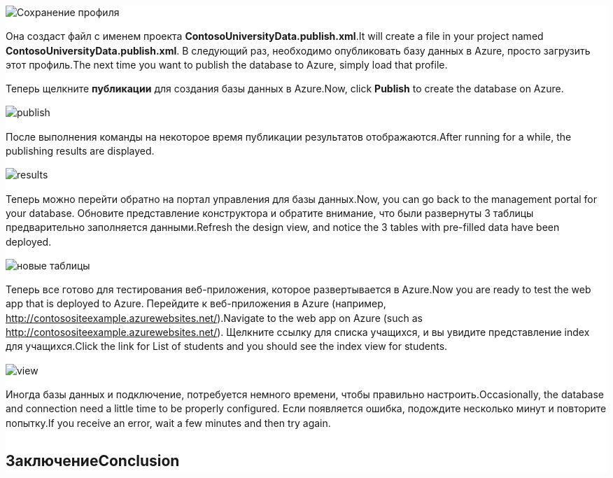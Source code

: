 ![Сохранение профиля](publish-to-azure/_static/image19.png)

<span data-ttu-id="23a5a-197">Она создаст файл с именем проекта **ContosoUniversityData.publish.xml**.</span><span class="sxs-lookup"><span data-stu-id="23a5a-197">It will create a file in your project named **ContosoUniversityData.publish.xml**.</span></span> <span data-ttu-id="23a5a-198">В следующий раз, необходимо опубликовать базу данных в Azure, просто загрузить этот профиль.</span><span class="sxs-lookup"><span data-stu-id="23a5a-198">The next time you want to publish the database to Azure, simply load that profile.</span></span>

<span data-ttu-id="23a5a-199">Теперь щелкните **публикации** для создания базы данных в Azure.</span><span class="sxs-lookup"><span data-stu-id="23a5a-199">Now, click **Publish** to create the database on Azure.</span></span>

![publish](publish-to-azure/_static/image20.png)

<span data-ttu-id="23a5a-201">После выполнения команды на некоторое время публикации результатов отображаются.</span><span class="sxs-lookup"><span data-stu-id="23a5a-201">After running for a while, the publishing results are displayed.</span></span>

![results](publish-to-azure/_static/image21.png)

<span data-ttu-id="23a5a-203">Теперь можно перейти обратно на портал управления для базы данных.</span><span class="sxs-lookup"><span data-stu-id="23a5a-203">Now, you can go back to the management portal for your database.</span></span> <span data-ttu-id="23a5a-204">Обновите представление конструктора и обратите внимание, что были развернуты 3 таблицы предварительно заполняется данными.</span><span class="sxs-lookup"><span data-stu-id="23a5a-204">Refresh the design view, and notice the 3 tables with pre-filled data have been deployed.</span></span>

![новые таблицы](publish-to-azure/_static/image22.png)

<span data-ttu-id="23a5a-206">Теперь все готово для тестирования веб-приложения, которое развертывается в Azure.</span><span class="sxs-lookup"><span data-stu-id="23a5a-206">Now you are ready to test the web app that is deployed to Azure.</span></span> <span data-ttu-id="23a5a-207">Перейдите к веб-приложения в Azure (например, http://contosositeexample.azurewebsites.net/).</span><span class="sxs-lookup"><span data-stu-id="23a5a-207">Navigate to the web app on Azure (such as http://contosositeexample.azurewebsites.net/).</span></span> <span data-ttu-id="23a5a-208">Щелкните ссылку для списка учащихся, и вы увидите представление index для учащихся.</span><span class="sxs-lookup"><span data-stu-id="23a5a-208">Click the link for List of students and you should see the index view for students.</span></span>

![view](publish-to-azure/_static/image23.png)

<span data-ttu-id="23a5a-210">Иногда базы данных и подключение, потребуется немного времени, чтобы правильно настроить.</span><span class="sxs-lookup"><span data-stu-id="23a5a-210">Occasionally, the database and connection need a little time to be properly configured.</span></span> <span data-ttu-id="23a5a-211">Если появляется ошибка, подождите несколько минут и повторите попытку.</span><span class="sxs-lookup"><span data-stu-id="23a5a-211">If you receive an error, wait a few minutes and then try again.</span></span>

## <a name="conclusion"></a><span data-ttu-id="23a5a-212">Заключение</span><span class="sxs-lookup"><span data-stu-id="23a5a-212">Conclusion</span></span>
